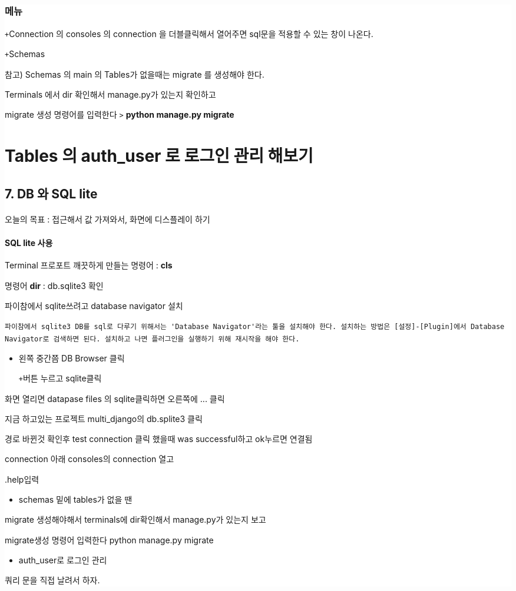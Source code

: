 
### 메뉴

`+`Connection 의 consoles 의 connection 을 더블클릭해서 열어주면 sql문을 적용할 수 있는 창이 나온다. 

`+`Schemas



참고) Schemas 의 main 의 Tables가 없을때는 migrate 를 생성해야 한다. 

Terminals 에서 dir 확인해서 manage.py가 있는지 확인하고

migrate 생성 명령어를 입력한다 	`>` **python manage.py migrate**



# Tables 의 auth_user 로 로그인 관리 해보기

##  7. DB 와 SQL lite 

오늘의 목표 : 접근해서 값 가져와서, 화면에 디스플레이 하기

#### SQL lite 사용

Terminal 프로포트 깨끗하게 만들는 명령어 : **cls**

명령어 **dir** :  db.sqlite3 확인

파이참에서 sqlite쓰려고 database navigator 설치 

 ```
 파이참에서 sqlite3 DB를 sql로 다루기 위해서는 'Database Navigator'라는 툴을 설치해야 한다. 설치하는 방법은 [설정]-[Plugin]에서 Database Navigator로 검색하면 된다. 설치하고 나면 플러그인을 실행하기 위해 재시작을 해야 한다.
 ```

* 왼쪽 중간쯤 DB Browser 클릭 

  `+`버튼 누르고 sqlite클릭

화면 열리면 datapase files 의 sqlite클릭하면 오른쪽에 ... 클릭 

지금 하고있는 프로젝트  multi_django의 db.splite3 클릭 

경로 바뀐것 확인후 test connection 클릭 했을때 was successful하고 ok누르면 연결됨

connection 아래 consoles의 connection 열고

.help입력



* schemas 밑에 tables가 없을 땐 

migrate 생성해야해서 terminals에 dir확인해서 manage.py가  있는지 보고

migrate생성 명령어 입력한다  python manage.py migrate



* auth_user로 로그인 관리

쿼리 문을 직접 날려서 하자. 
